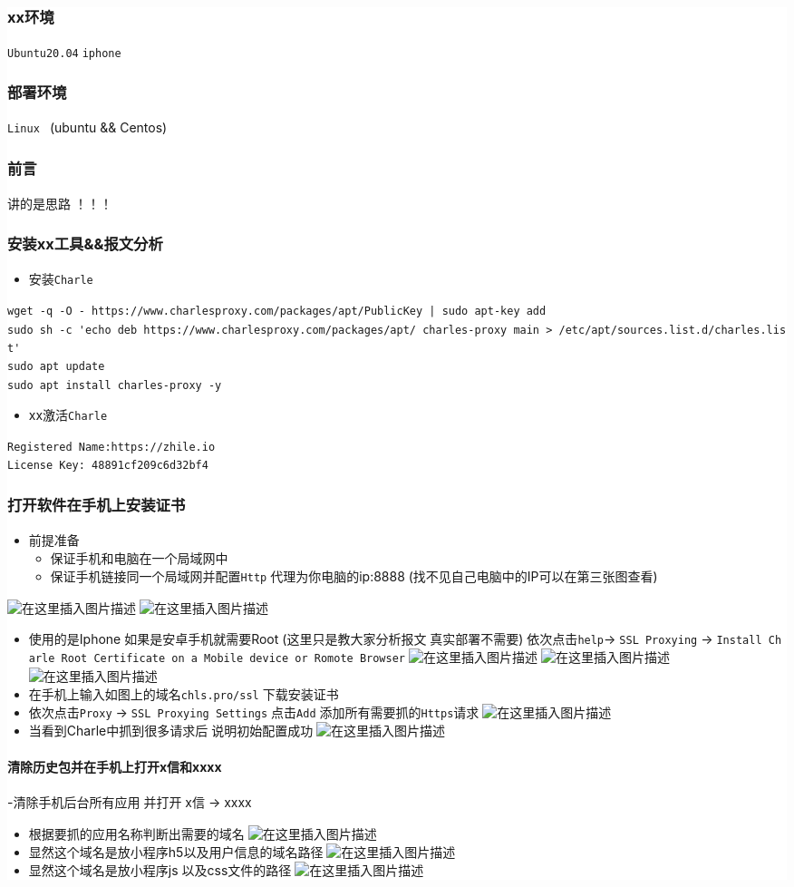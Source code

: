 ### xx环境
`Ubuntu20.04`
`iphone`
### 部署环境
`Linux ` (ubuntu && Centos)
### 前言
讲的是思路 ！！！ 
### 安装xx工具&&报文分析
- 安装`Charle`
```
wget -q -O - https://www.charlesproxy.com/packages/apt/PublicKey | sudo apt-key add
sudo sh -c 'echo deb https://www.charlesproxy.com/packages/apt/ charles-proxy main > /etc/apt/sources.list.d/charles.list'
sudo apt update
sudo apt install charles-proxy -y
```
- xx激活`Charle`
```
Registered Name:https://zhile.io
License Key: 48891cf209c6d32bf4
```
### 打开软件在手机上安装证书
- 前提准备
  - 保证手机和电脑在一个局域网中
  - 保证手机链接同一个局域网并配置`Http` 代理为你电脑的ip:8888 (找不见自己电脑中的IP可以在第三张图查看)

![在这里插入图片描述](https://img-blog.csdnimg.cn/c3736780491e4d38b05d8da289c12235.png?x-oss-process=image/watermark,type_d3F5LXplbmhlaQ,shadow_50,text_Q1NETiBAYmV0dGVyeWpz,size_19,color_FFFFFF,t_70,g_se,x_16)
![在这里插入图片描述](https://img-blog.csdnimg.cn/940e389b330a4e03a3e3fc966da773ee.png?x-oss-process=image/watermark,type_d3F5LXplbmhlaQ,shadow_50,text_Q1NETiBAYmV0dGVyeWpz,size_19,color_FFFFFF,t_70,g_se,x_16)
- 使用的是Iphone 如果是安卓手机就需要Root (这里只是教大家分析报文 真实部署不需要)
依次点击`help`->  `SSL Proxying` -> `Install Charle Root Certificate on a Mobile device or Romote Browser`
![在这里插入图片描述](https://img-blog.csdnimg.cn/268b8887fc78443da13c9989169b0f57.png?x-oss-process=image/watermark,type_d3F5LXplbmhlaQ,shadow_50,text_Q1NETiBAYmV0dGVyeWpz,size_20,color_FFFFFF,t_70,g_se,x_16#pic_center)
![在这里插入图片描述](https://img-blog.csdnimg.cn/ebece21471594ca08591aed122352c41.png?x-oss-process=image/watermark,type_d3F5LXplbmhlaQ,shadow_50,text_Q1NETiBAYmV0dGVyeWpz,size_20,color_FFFFFF,t_70,g_se,x_16)![在这里插入图片描述](https://img-blog.csdnimg.cn/688aca357b134a3ebbafae9df61ce347.png?x-oss-process=image/watermark,type_d3F5LXplbmhlaQ,shadow_50,text_Q1NETiBAYmV0dGVyeWpz,size_20,color_FFFFFF,t_70,g_se,x_16)
- 在手机上输入如图上的域名`chls.pro/ssl`  下载安装证书
- 依次点击`Proxy` -> `SSL Proxying Settings`  点击`Add` 添加所有需要抓的`Https`请求
![在这里插入图片描述](https://img-blog.csdnimg.cn/7b08cf6aadc44754be5707330aa58abd.png?x-oss-process=image/watermark,type_d3F5LXplbmhlaQ,shadow_50,text_Q1NETiBAYmV0dGVyeWpz,size_20,color_FFFFFF,t_70,g_se,x_16)
- 当看到Charle中抓到很多请求后 说明初始配置成功
![在这里插入图片描述](https://img-blog.csdnimg.cn/a248648ecffa45309efa4f40d7fa54f2.png?x-oss-process=image/watermark,type_d3F5LXplbmhlaQ,shadow_50,text_Q1NETiBAYmV0dGVyeWpz,size_20,color_FFFFFF,t_70,g_se,x_16)
#### 清除历史包并在手机上打开x信和xxxx

-清除手机后台所有应用 并打开 x信 -> xxxx
- 根据要抓的应用名称判断出需要的域名
![在这里插入图片描述](https://img-blog.csdnimg.cn/399480661bc04a719d7b94c92300c029.png?x-oss-process=image/watermark,type_d3F5LXplbmhlaQ,shadow_50,text_Q1NETiBAYmV0dGVyeWpz,size_20,color_FFFFFF,t_70,g_se,x_16)
- 显然这个域名是放小程序h5以及用户信息的域名路径
![在这里插入图片描述](https://img-blog.csdnimg.cn/f038bc8054ea426ba1ed620fa22eb245.png?x-oss-process=image/watermark,type_d3F5LXplbmhlaQ,shadow_50,text_Q1NETiBAYmV0dGVyeWpz,size_20,color_FFFFFF,t_70,g_se,x_16)
- 显然这个域名是放小程序js 以及css文件的路径
![在这里插入图片描述](https://img-blog.csdnimg.cn/2af3997c49494b2d9b989606300835f4.png?x-oss-process=image/watermark,type_d3F5LXplbmhlaQ,shadow_50,text_Q1NETiBAYmV0dGVyeWpz,size_20,color_FFFFFF,t_70,g_se,x_16)
